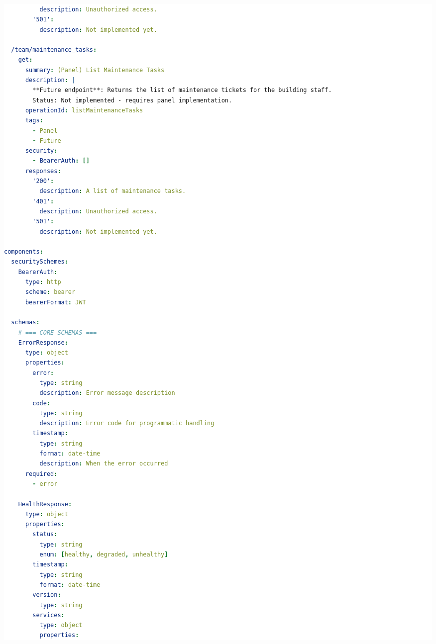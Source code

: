 ```yaml
          description: Unauthorized access.
        '501':
          description: Not implemented yet.

  /team/maintenance_tasks:
    get:
      summary: (Panel) List Maintenance Tasks
      description: |
        **Future endpoint**: Returns the list of maintenance tickets for the building staff.
        Status: Not implemented - requires panel implementation.
      operationId: listMaintenanceTasks
      tags:
        - Panel
        - Future
      security:
        - BearerAuth: []
      responses:
        '200':
          description: A list of maintenance tasks.
        '401':
          description: Unauthorized access.
        '501':
          description: Not implemented yet.

components:
  securitySchemes:
    BearerAuth:
      type: http
      scheme: bearer
      bearerFormat: JWT

  schemas:
    # === CORE SCHEMAS ===
    ErrorResponse:
      type: object
      properties:
        error:
          type: string
          description: Error message description
        code:
          type: string
          description: Error code for programmatic handling
        timestamp:
          type: string
          format: date-time
          description: When the error occurred
      required:
        - error

    HealthResponse:
      type: object
      properties:
        status:
          type: string
          enum: [healthy, degraded, unhealthy]
        timestamp:
          type: string
          format: date-time
        version:
          type: string
        services:
          type: object
          properties:
```